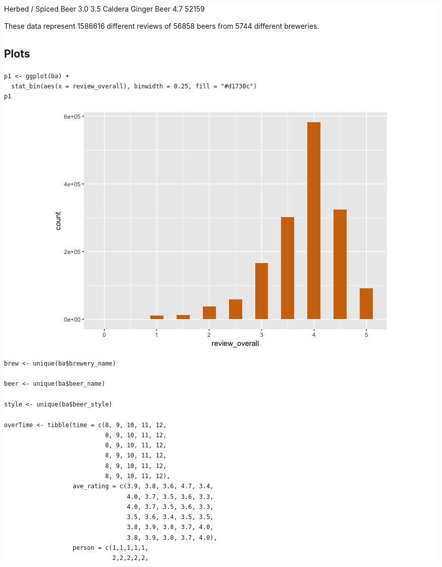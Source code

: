 <td align="left">Herbed / Spiced Beer</td>
<td align="right">3.0</td>
<td align="right">3.5</td>
<td align="left">Caldera Ginger Beer</td>
<td align="right">4.7</td>
<td align="right">52159</td>
</tr>
</tbody>
</table>

These data represent 1586616 different reviews of 56858 beers from 5744
different breweries.

Plots
-----

    p1 <- ggplot(ba) +
      stat_bin(aes(x = review_overall), binwidth = 0.25, fill = "#d1730c")
    p1

<img src="ba-explore_files/figure-markdown_strict/plots1-1.png" style="display: block; margin: auto;" />

    brew <- unique(ba$brewery_name)

    beer <- unique(ba$beer_name)

    style <- unique(ba$beer_style)

    overTime <- tibble(time = c(8, 9, 10, 11, 12,
                                8, 9, 10, 11, 12,
                                8, 9, 10, 11, 12,
                                8, 9, 10, 11, 12,
                                8, 9, 10, 11, 12,
                                8, 9, 10, 11, 12), 
                       ave_rating = c(3.9, 3.8, 3.6, 4.7, 3.4, 
                                      4.0, 3.7, 3.5, 3.6, 3.3, 
                                      4.0, 3.7, 3.5, 3.6, 3.3,
                                      3.5, 3.6, 3.4, 3.5, 3.5, 
                                      3.8, 3.9, 3.8, 3.7, 4.0, 
                                      3.8, 3.9, 3.8, 3.7, 4.0),
                       person = c(1,1,1,1,1,
                                  2,2,2,2,2,